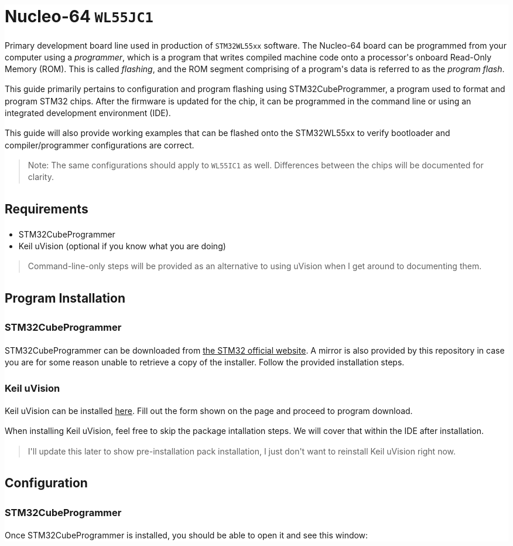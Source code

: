 # Nucleo-64 `WL55JC1`
Primary development board line used in production of `STM32WL55xx` software. The Nucleo-64 board can be programmed from your computer using a *programmer*, which is a program that writes compiled machine code onto a processor's onboard Read-Only Memory (ROM). This is called *flashing*, and the ROM segment comprising of a program's data is referred to as the *program flash*.

This guide primarily pertains to configuration and program flashing using STM32CubeProgrammer, a program used to format and program STM32 chips. After the firmware is updated for the chip, it can be programmed in the command line or using an integrated development environment (IDE).

This guide will also provide working examples that can be flashed onto the STM32WL55xx to verify bootloader and compiler/programmer configurations are correct. 

> Note: The same configurations should apply to `WL55IC1` as well. Differences between the chips will be documented for clarity.

## Requirements
* STM32CubeProgrammer
* Keil uVision (optional if you know what you are doing)
> Command-line-only steps will be provided as an alternative to using uVision when I get around to documenting them.

## Program Installation

### STM32CubeProgrammer
STM32CubeProgrammer can be downloaded from [the STM32 official website](https://www.st.com/en/development-tools/stm32cubeprog.html). A mirror is also provided by this repository in case you are for some reason unable to retrieve a copy of the installer. Follow the provided installation steps.

### Keil uVision
Keil uVision can be installed [here](https://www.keil.com/demo/eval/arm.htm). Fill out the form shown on the page and proceed to program download.

When installing Keil uVision, feel free to skip the package intallation steps. We will cover that within the IDE after installation.

> I'll update this later to show pre-installation pack installation, I just don't want to reinstall Keil uVision right now.

## Configuration

### STM32CubeProgrammer
Once STM32CubeProgrammer is installed, you should be able to open it and see this window:
